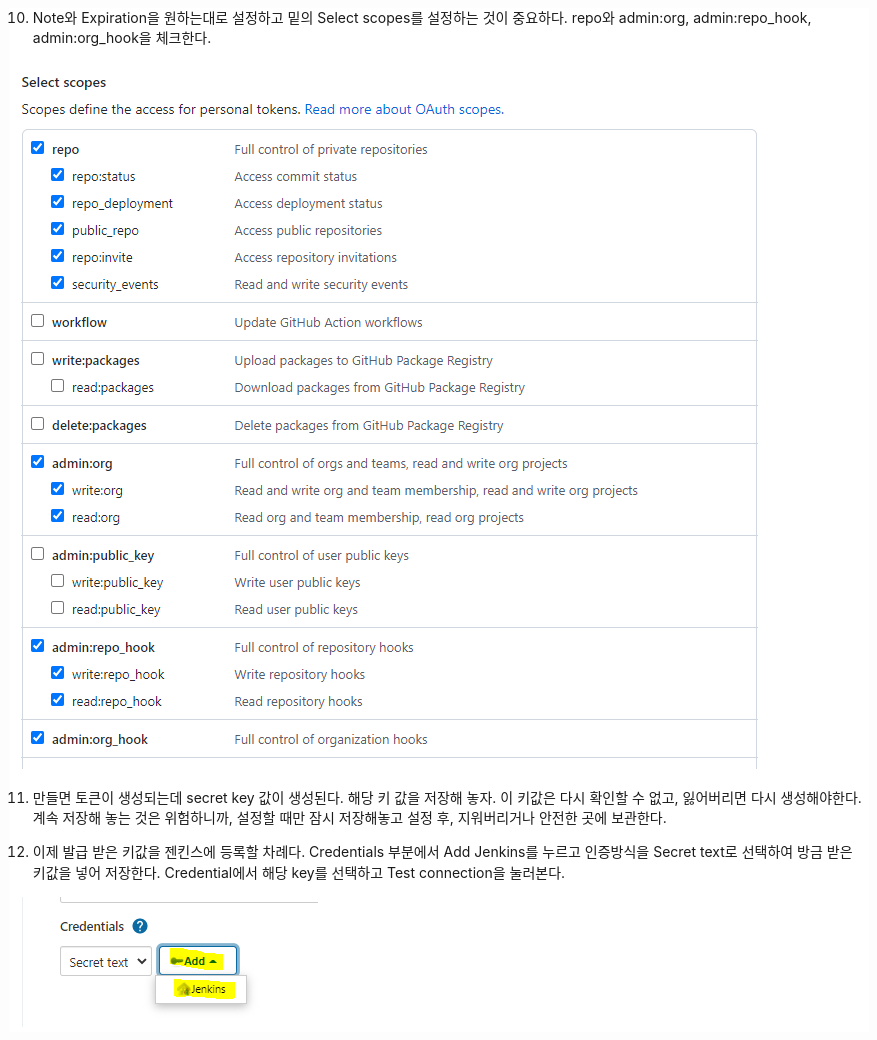 10. Note와 Expiration을 원하는대로 설정하고 밑의 Select scopes를 설정하는 것이 중요하다. repo와 admin:org, admin:repo_hook, admin:org_hook을 체크한다.

  ![](./scopes.png)

11.  만들면 토큰이 생성되는데 secret key 값이 생성된다. 해당 키 값을 저장해 놓자. 이 키값은 다시 확인할 수 없고, 잃어버리면 다시 생성해야한다. 계속 저장해 놓는 것은 위험하니까, 설정할 때만 잠시 저장해놓고 설정 후, 지워버리거나 안전한 곳에 보관한다.

12.  이제 발급 받은 키값을 젠킨스에 등록할 차례다. Credentials 부분에서 Add Jenkins를 누르고 인증방식을 Secret text로 선택하여 방금 받은 키값을 넣어 저장한다. Credential에서 해당 key를 선택하고 Test connection을 눌러본다.

  ![](./credentials1.png)
